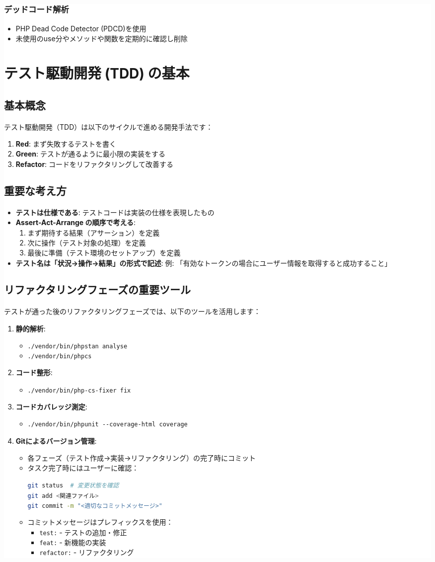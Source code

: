 ### デッドコード解析

- PHP Dead Code Detector (PDCD)を使用
- 未使用のuse分やメソッドや関数を定期的に確認し削除

# テスト駆動開発 (TDD) の基本

## 基本概念

テスト駆動開発（TDD）は以下のサイクルで進める開発手法です：

1. **Red**: まず失敗するテストを書く
2. **Green**: テストが通るように最小限の実装をする
3. **Refactor**: コードをリファクタリングして改善する

## 重要な考え方

- **テストは仕様である**: テストコードは実装の仕様を表現したもの
- **Assert-Act-Arrange の順序で考える**:
  1. まず期待する結果（アサーション）を定義
  2. 次に操作（テスト対象の処理）を定義
  3. 最後に準備（テスト環境のセットアップ）を定義
- **テスト名は「状況→操作→結果」の形式で記述**: 例:
  「有効なトークンの場合にユーザー情報を取得すると成功すること」

## リファクタリングフェーズの重要ツール

テストが通った後のリファクタリングフェーズでは、以下のツールを活用します：

1. **静的解析**:
   - `./vendor/bin/phpstan analyse`
   - `./vendor/bin/phpcs`

2. **コード整形**:
   - `./vendor/bin/php-cs-fixer fix`

3. **コードカバレッジ測定**:
   - `./vendor/bin/phpunit --coverage-html coverage`

4. **Gitによるバージョン管理**:
   - 各フェーズ（テスト作成→実装→リファクタリング）の完了時にコミット
   - タスク完了時にはユーザーに確認：
     ```bash
     git status  # 変更状態を確認
     git add <関連ファイル>
     git commit -m "<適切なコミットメッセージ>"
     ```
   - コミットメッセージはプレフィックスを使用：
     - `test:` - テストの追加・修正
     - `feat:` - 新機能の実装
     - `refactor:` - リファクタリング
